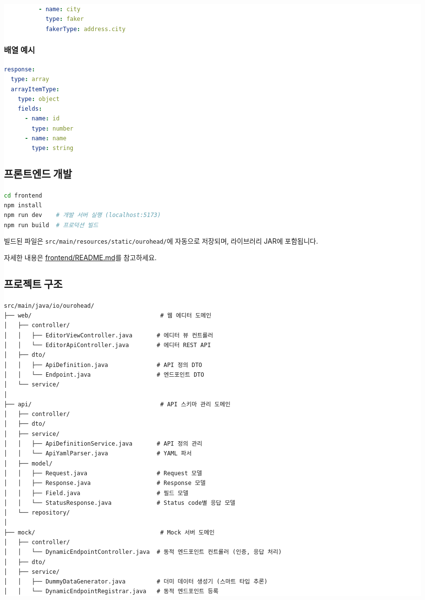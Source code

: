 ```yaml
          - name: city
            type: faker
            fakerType: address.city
```

### 배열 예시

```yaml
response:
  type: array
  arrayItemType:
    type: object
    fields:
      - name: id
        type: number
      - name: name
        type: string
```

## 프론트엔드 개발

```bash
cd frontend
npm install
npm run dev    # 개발 서버 실행 (localhost:5173)
npm run build  # 프로덕션 빌드
```

빌드된 파일은 `src/main/resources/static/ourohead/`에 자동으로 저장되며, 라이브러리 JAR에 포함됩니다.

자세한 내용은 [frontend/README.md](frontend/README.md)를 참고하세요.

## 프로젝트 구조

```
src/main/java/io/ourohead/
├── web/                                     # 웹 에디터 도메인
│   ├── controller/
│   │   ├── EditorViewController.java       # 에디터 뷰 컨트롤러
│   │   └── EditorApiController.java        # 에디터 REST API
│   ├── dto/
│   │   ├── ApiDefinition.java              # API 정의 DTO
│   │   └── Endpoint.java                   # 엔드포인트 DTO
│   └── service/
│
├── api/                                     # API 스키마 관리 도메인
│   ├── controller/
│   ├── dto/
│   ├── service/
│   │   ├── ApiDefinitionService.java       # API 정의 관리
│   │   └── ApiYamlParser.java              # YAML 파서
│   ├── model/
│   │   ├── Request.java                    # Request 모델
│   │   ├── Response.java                   # Response 모델
│   │   ├── Field.java                      # 필드 모델
│   │   └── StatusResponse.java             # Status code별 응답 모델
│   └── repository/
│
├── mock/                                    # Mock 서버 도메인
│   ├── controller/
│   │   └── DynamicEndpointController.java  # 동적 엔드포인트 컨트롤러 (인증, 응답 처리)
│   ├── dto/
│   ├── service/
│   │   ├── DummyDataGenerator.java         # 더미 데이터 생성기 (스마트 타입 추론)
│   │   └── DynamicEndpointRegistrar.java   # 동적 엔드포인트 등록
```